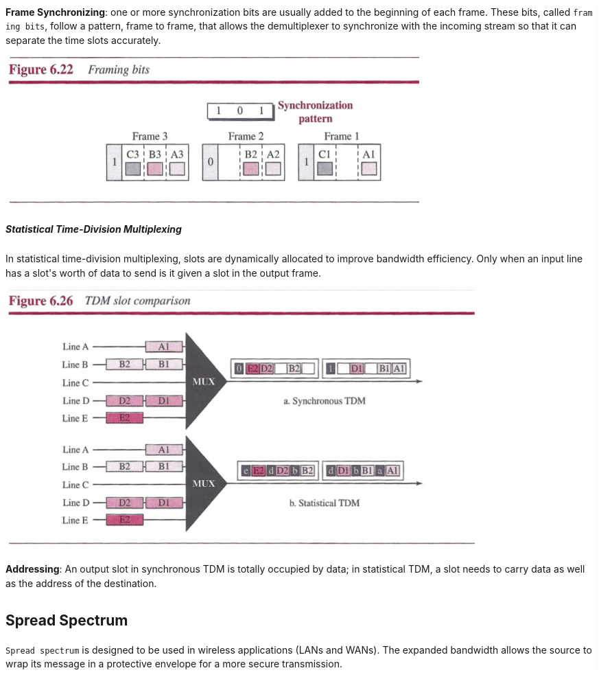 **Frame Synchronizing**: one or more synchronization bits are usually added to the beginning of each frame. These bits, called `framing bits`, follow a pattern, frame to frame, that allows the demultiplexer to synchronize with the incoming stream so that it can separate the time slots accurately.

![img](./pic/ch6_22.png)

##### Statistical Time-Division Multiplexing
In statistical time-division multiplexing, slots are dynamically allocated to improve bandwidth efficiency. Only when an input line has a slot's worth of data to send is it given a slot in the output frame.

![img](./pic/ch6_26.png)

**Addressing**: An output slot in synchronous TDM is totally occupied by data; in statistical TDM, a slot needs to carry data as well as the address of the destination.


## Spread Spectrum
`Spread spectrum` is designed to be used in wireless applications (LANs and WANs). The expanded bandwidth allows the source to wrap its message in a protective envelope for a more secure transmission.
